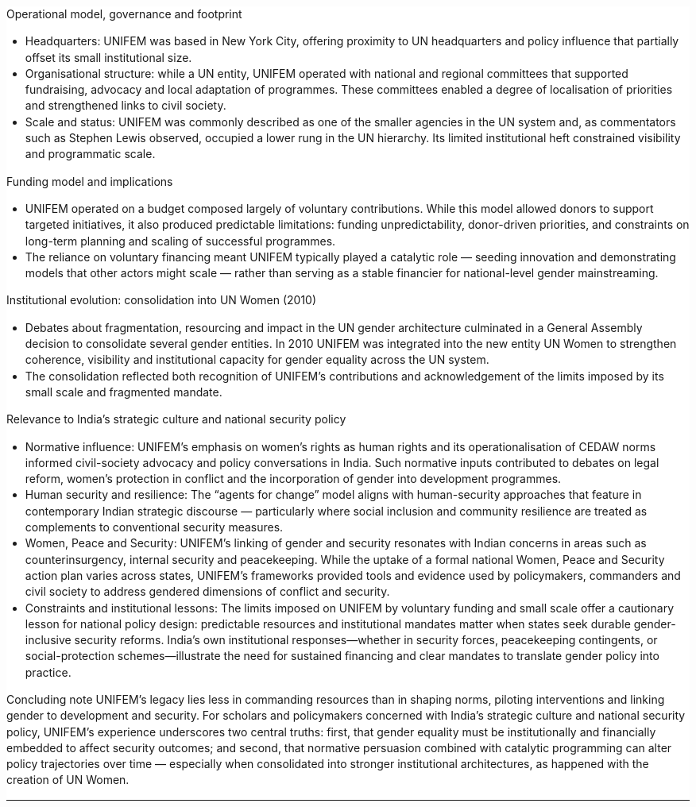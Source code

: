 Operational model, governance and footprint
- Headquarters: UNIFEM was based in New York City, offering proximity to UN headquarters and policy influence that partially offset its small institutional size.
- Organisational structure: while a UN entity, UNIFEM operated with national and regional committees that supported fundraising, advocacy and local adaptation of programmes. These committees enabled a degree of localisation of priorities and strengthened links to civil society.
- Scale and status: UNIFEM was commonly described as one of the smaller agencies in the UN system and, as commentators such as Stephen Lewis observed, occupied a lower rung in the UN hierarchy. Its limited institutional heft constrained visibility and programmatic scale.

Funding model and implications
- UNIFEM operated on a budget composed largely of voluntary contributions. While this model allowed donors to support targeted initiatives, it also produced predictable limitations: funding unpredictability, donor-driven priorities, and constraints on long-term planning and scaling of successful programmes.
- The reliance on voluntary financing meant UNIFEM typically played a catalytic role — seeding innovation and demonstrating models that other actors might scale — rather than serving as a stable financier for national-level gender mainstreaming.

Institutional evolution: consolidation into UN Women (2010)
- Debates about fragmentation, resourcing and impact in the UN gender architecture culminated in a General Assembly decision to consolidate several gender entities. In 2010 UNIFEM was integrated into the new entity UN Women to strengthen coherence, visibility and institutional capacity for gender equality across the UN system.
- The consolidation reflected both recognition of UNIFEM’s contributions and acknowledgement of the limits imposed by its small scale and fragmented mandate.

Relevance to India’s strategic culture and national security policy
- Normative influence: UNIFEM’s emphasis on women’s rights as human rights and its operationalisation of CEDAW norms informed civil-society advocacy and policy conversations in India. Such normative inputs contributed to debates on legal reform, women’s protection in conflict and the incorporation of gender into development programmes.
- Human security and resilience: The “agents for change” model aligns with human-security approaches that feature in contemporary Indian strategic discourse — particularly where social inclusion and community resilience are treated as complements to conventional security measures.
- Women, Peace and Security: UNIFEM’s linking of gender and security resonates with Indian concerns in areas such as counterinsurgency, internal security and peacekeeping. While the uptake of a formal national Women, Peace and Security action plan varies across states, UNIFEM’s frameworks provided tools and evidence used by policymakers, commanders and civil society to address gendered dimensions of conflict and security.
- Constraints and institutional lessons: The limits imposed on UNIFEM by voluntary funding and small scale offer a cautionary lesson for national policy design: predictable resources and institutional mandates matter when states seek durable gender-inclusive security reforms. India’s own institutional responses—whether in security forces, peacekeeping contingents, or social-protection schemes—illustrate the need for sustained financing and clear mandates to translate gender policy into practice.

Concluding note
UNIFEM’s legacy lies less in commanding resources than in shaping norms, piloting interventions and linking gender to development and security. For scholars and policymakers concerned with India’s strategic culture and national security policy, UNIFEM’s experience underscores two central truths: first, that gender equality must be institutionally and financially embedded to affect security outcomes; and second, that normative persuasion combined with catalytic programming can alter policy trajectories over time — especially when consolidated into stronger institutional architectures, as happened with the creation of UN Women.

---
